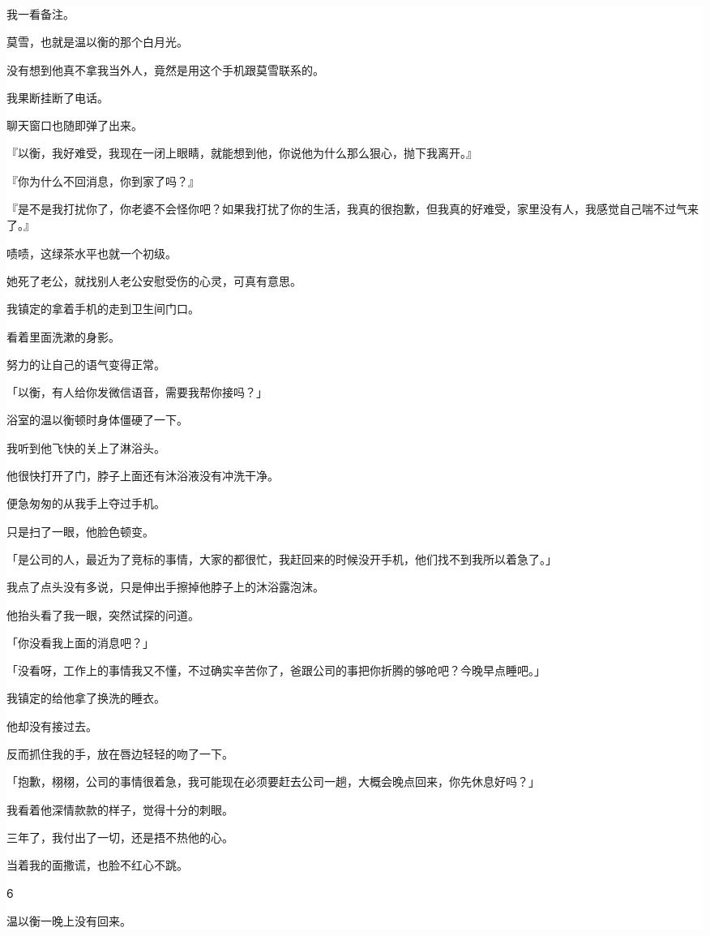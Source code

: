 我一看备注。

莫雪，也就是温以衡的那个白月光。

没有想到他真不拿我当外人，竟然是用这个手机跟莫雪联系的。

我果断挂断了电话。

聊天窗口也随即弹了出来。

『以衡，我好难受，我现在一闭上眼睛，就能想到他，你说他为什么那么狠心，抛下我离开。』

『你为什么不回消息，你到家了吗？』

『是不是我打扰你了，你老婆不会怪你吧？如果我打扰了你的生活，我真的很抱歉，但我真的好难受，家里没有人，我感觉自己喘不过气来了。』

啧啧，这绿茶水平也就一个初级。

她死了老公，就找别人老公安慰受伤的心灵，可真有意思。

我镇定的拿着手机的走到卫生间门口。

看着里面洗漱的身影。

努力的让自己的语气变得正常。

「以衡，有人给你发微信语音，需要我帮你接吗？」

浴室的温以衡顿时身体僵硬了一下。

我听到他飞快的关上了淋浴头。

他很快打开了门，脖子上面还有沐浴液没有冲洗干净。

便急匆匆的从我手上夺过手机。

只是扫了一眼，他脸色顿变。

「是公司的人，最近为了竞标的事情，大家的都很忙，我赶回来的时候没开手机，他们找不到我所以着急了。」

我点了点头没有多说，只是伸出手擦掉他脖子上的沐浴露泡沫。

他抬头看了我一眼，突然试探的问道。

「你没看我上面的消息吧？」

「没看呀，工作上的事情我又不懂，不过确实辛苦你了，爸跟公司的事把你折腾的够呛吧？今晚早点睡吧。」

我镇定的给他拿了换洗的睡衣。

他却没有接过去。

反而抓住我的手，放在唇边轻轻的吻了一下。

「抱歉，栩栩，公司的事情很着急，我可能现在必须要赶去公司一趟，大概会晚点回来，你先休息好吗？」

我看着他深情款款的样子，觉得十分的刺眼。

三年了，我付出了一切，还是捂不热他的心。

当着我的面撒谎，也脸不红心不跳。

6

温以衡一晚上没有回来。
